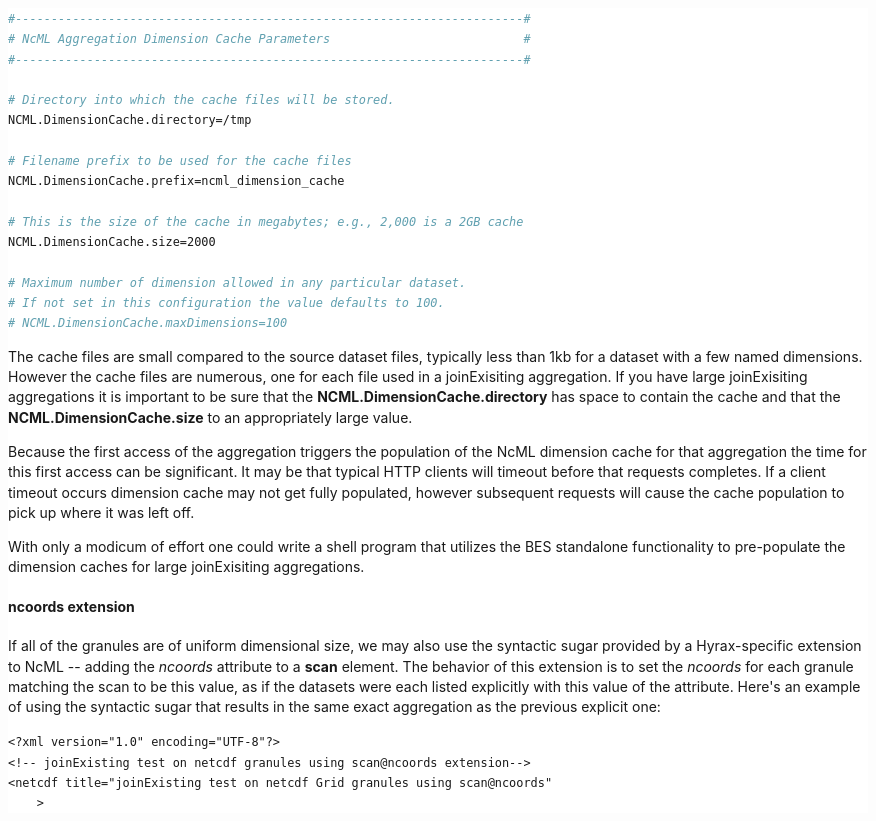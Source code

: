 ``` bash
#-----------------------------------------------------------------------#
# NcML Aggregation Dimension Cache Parameters                           #
#-----------------------------------------------------------------------#

# Directory into which the cache files will be stored.
NCML.DimensionCache.directory=/tmp

# Filename prefix to be used for the cache files
NCML.DimensionCache.prefix=ncml_dimension_cache

# This is the size of the cache in megabytes; e.g., 2,000 is a 2GB cache
NCML.DimensionCache.size=2000

# Maximum number of dimension allowed in any particular dataset.
# If not set in this configuration the value defaults to 100.
# NCML.DimensionCache.maxDimensions=100
```

The cache files are small compared to the source dataset files,
typically less than 1kb for a dataset with a few named dimensions.
However the cache files are numerous, one for each file used in a
joinExisiting aggregation. If you have large joinExisiting aggregations
it is important to be sure that the **NCML.DimensionCache.directory**
has space to contain the cache and that the **NCML.DimensionCache.size**
to an appropriately large value.

Because the first access of the aggregation triggers the population of
the NcML dimension cache for that aggregation the time for this first
access can be significant. It may be that typical HTTP clients will
timeout before that requests completes. If a client timeout occurs
dimension cache may not get fully populated, however subsequent requests
will cause the cache population to pick up where it was left off.

With only a modicum of effort one could write a shell program that
utilizes the BES standalone functionality to pre-populate the dimension
caches for large joinExisiting aggregations.

#### ncoords extension

If all of the granules are of uniform dimensional size, we may also use
the syntactic sugar provided by a Hyrax-specific extension to NcML --
adding the *ncoords* attribute to a **scan** element. The behavior of
this extension is to set the *ncoords* for each granule matching the
scan to be this value, as if the datasets were each listed explicitly
with this value of the attribute. Here's an example of using the
syntactic sugar that results in the same exact aggregation as the
previous explicit one:

    <?xml version="1.0" encoding="UTF-8"?>
    <!-- joinExisting test on netcdf granules using scan@ncoords extension-->
    <netcdf title="joinExisting test on netcdf Grid granules using scan@ncoords"
        >
